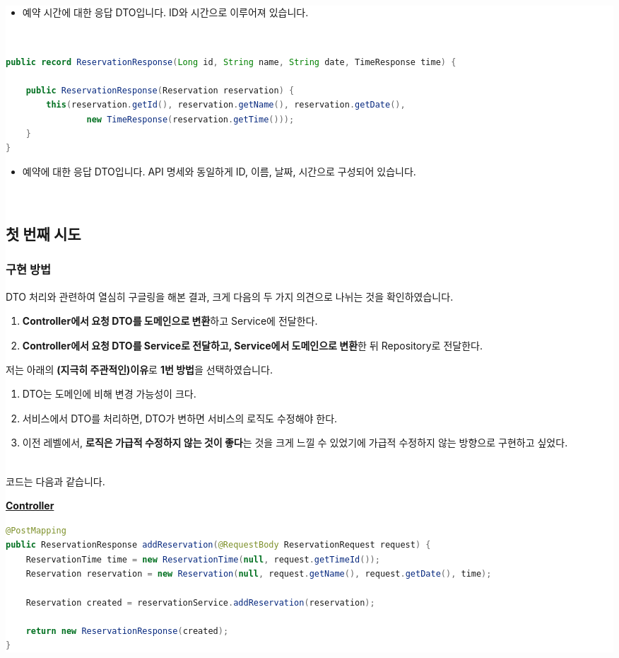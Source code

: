 
- 예약 시간에 대한 응답 DTO입니다. ID와 시간으로 이루어져 있습니다.

<br/>


```java
public record ReservationResponse(Long id, String name, String date, TimeResponse time) {

    public ReservationResponse(Reservation reservation) {
        this(reservation.getId(), reservation.getName(), reservation.getDate(),
                new TimeResponse(reservation.getTime()));
    }
}
```


- 예약에 대한 응답 DTO입니다. API 명세와 동일하게 ID, 이름, 날짜, 시간으로 구성되어 있습니다.

<br/>

## 첫 번째 시도

### 구현 방법

DTO 처리와 관련하여 열심히 구글링을 해본 결과, 크게 다음의 두 가지 의견으로 나뉘는 것을 확인하였습니다.


1. **Controller에서 요청 DTO를 도메인으로 변환**하고 Service에 전달한다.

2. **Controller에서 요청 DTO를 Service로 전달하고, Service에서 도메인으로 변환**한 뒤 Repository로 전달한다.


저는 아래의 **(지극히 주관적인)이유**로 **1번 방법**을 선택하였습니다.


1. DTO는 도메인에 비해 변경 가능성이 크다.

2. 서비스에서 DTO를 처리하면, DTO가 변하면 서비스의 로직도 수정해야 한다.

3. 이전 레벨에서, **로직은 가급적 수정하지 않는 것이 좋다**는 것을 크게 느낄 수 있었기에 가급적 수정하지 않는 방향으로 구현하고 싶었다.


<br/>
코드는 다음과 같습니다.

<br/>

<U>**Controller**</U>

```java
@PostMapping
public ReservationResponse addReservation(@RequestBody ReservationRequest request) {
    ReservationTime time = new ReservationTime(null, request.getTimeId());
    Reservation reservation = new Reservation(null, request.getName(), request.getDate(), time);

    Reservation created = reservationService.addReservation(reservation);

    return new ReservationResponse(created);
}
```
